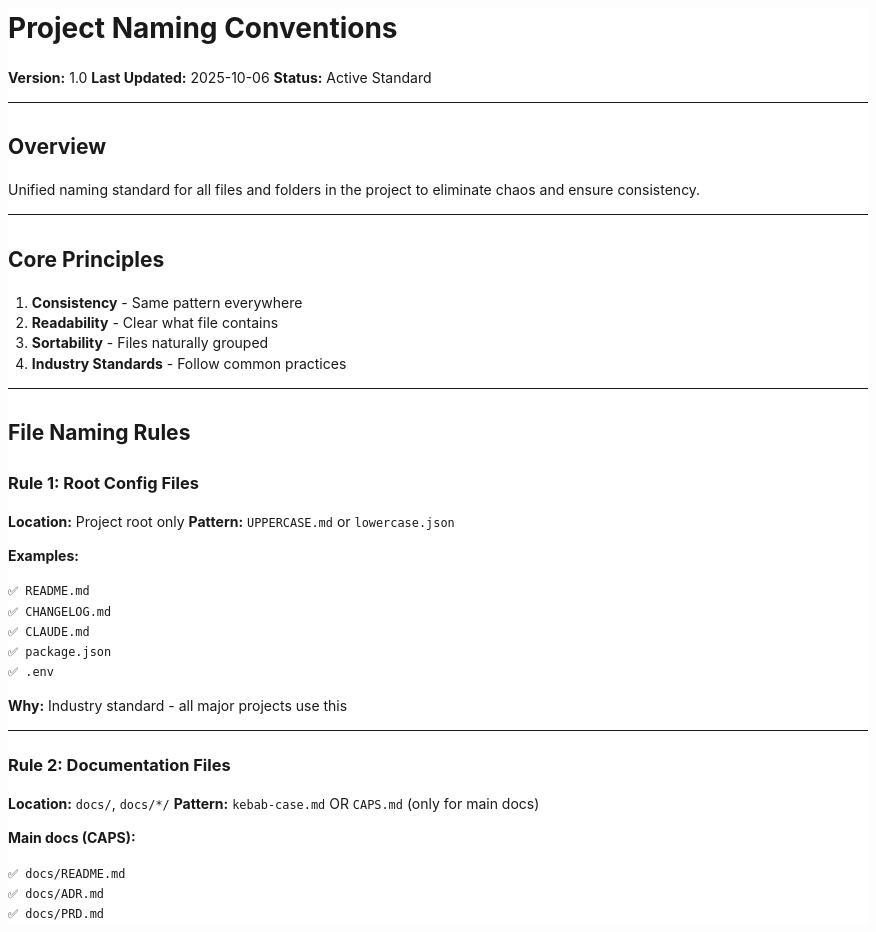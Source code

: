 # Project Naming Conventions

**Version:** 1.0
**Last Updated:** 2025-10-06
**Status:** Active Standard

---

## Overview

Unified naming standard for all files and folders in the project to eliminate chaos and ensure consistency.

---

## Core Principles

1. **Consistency** - Same pattern everywhere
2. **Readability** - Clear what file contains
3. **Sortability** - Files naturally grouped
4. **Industry Standards** - Follow common practices

---

## File Naming Rules

### Rule 1: Root Config Files
**Location:** Project root only
**Pattern:** `UPPERCASE.md` or `lowercase.json`

**Examples:**
```
✅ README.md
✅ CHANGELOG.md
✅ CLAUDE.md
✅ package.json
✅ .env
```

**Why:** Industry standard - all major projects use this

---

### Rule 2: Documentation Files
**Location:** `docs/`, `docs/*/`
**Pattern:** `kebab-case.md` OR `CAPS.md` (only for main docs)

**Main docs (CAPS):**
```
✅ docs/README.md
✅ docs/ADR.md
✅ docs/PRD.md
```
